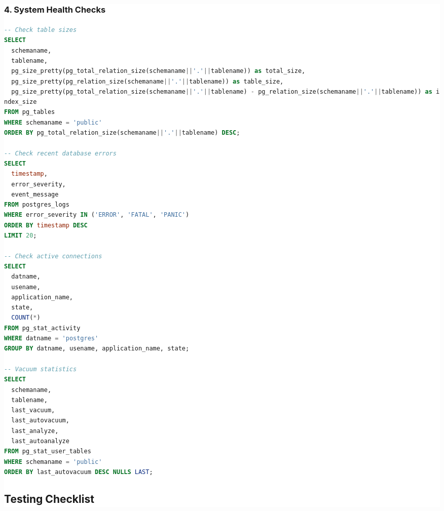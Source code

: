### 4. System Health Checks

```sql
-- Check table sizes
SELECT 
  schemaname,
  tablename,
  pg_size_pretty(pg_total_relation_size(schemaname||'.'||tablename)) as total_size,
  pg_size_pretty(pg_relation_size(schemaname||'.'||tablename)) as table_size,
  pg_size_pretty(pg_total_relation_size(schemaname||'.'||tablename) - pg_relation_size(schemaname||'.'||tablename)) as index_size
FROM pg_tables
WHERE schemaname = 'public'
ORDER BY pg_total_relation_size(schemaname||'.'||tablename) DESC;

-- Check recent database errors
SELECT 
  timestamp,
  error_severity,
  event_message
FROM postgres_logs
WHERE error_severity IN ('ERROR', 'FATAL', 'PANIC')
ORDER BY timestamp DESC
LIMIT 20;

-- Check active connections
SELECT 
  datname,
  usename,
  application_name,
  state,
  COUNT(*)
FROM pg_stat_activity
WHERE datname = 'postgres'
GROUP BY datname, usename, application_name, state;

-- Vacuum statistics
SELECT 
  schemaname,
  tablename,
  last_vacuum,
  last_autovacuum,
  last_analyze,
  last_autoanalyze
FROM pg_stat_user_tables
WHERE schemaname = 'public'
ORDER BY last_autovacuum DESC NULLS LAST;
```

## Testing Checklist
